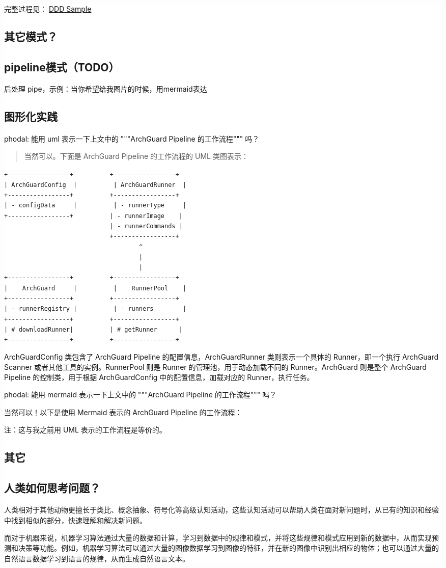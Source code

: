 完整过程见： [DDD Sample](https://github.com/phodal/prompt-patterns/blob/master/ddd.sample.md)

## 其它模式？

## pipeline模式（TODO）

后处理 pipe，示例：当你希望给我图片的时候，用mermaid表达

## 图形化实践

phodal: 能用 uml 表示一下上文中的 """ArchGuard Pipeline 的工作流程""" 吗？

> 当然可以。下面是 ArchGuard Pipeline 的工作流程的 UML 类图表示：

```
+-----------------+          +-----------------+
| ArchGuardConfig  |          | ArchGuardRunner  |
+-----------------+          +-----------------+
| - configData     |          | - runnerType     |
+-----------------+          | - runnerImage    |
                             | - runnerCommands |
                             +-----------------+
                                     ^
                                     |
                                     |
+-----------------+          +-----------------+
|    ArchGuard     |          |    RunnerPool    |
+-----------------+          +-----------------+
| - runnerRegistry |          | - runners        |
+-----------------+          +-----------------+
| # downloadRunner|          | # getRunner      |
+-----------------+          +-----------------+
```

ArchGuardConfig 类包含了 ArchGuard Pipeline 的配置信息，ArchGuardRunner 类则表示一个具体的 Runner，即一个执行 ArchGuard Scanner 或者其他工具的实例。RunnerPool 则是 Runner 的管理池，用于动态加载不同的 Runner。ArchGuard 则是整个 ArchGuard Pipeline 的控制类，用于根据 ArchGuardConfig 中的配置信息，加载对应的 Runner，执行任务。

phodal: 能用 mermaid 表示一下上文中的 """ArchGuard Pipeline 的工作流程""" 吗？

当然可以！以下是使用 Mermaid 表示的 ArchGuard Pipeline 的工作流程：

注：这与我之前用 UML 表示的工作流程是等价的。

## 其它

## 人类如何思考问题？

人类相对于其他动物更擅长于类比、概念抽象、符号化等高级认知活动，这些认知活动可以帮助人类在面对新问题时，从已有的知识和经验中找到相似的部分，快速理解和解决新问题。

而对于机器来说，机器学习算法通过大量的数据和计算，学习到数据中的规律和模式，并将这些规律和模式应用到新的数据中，从而实现预测和决策等功能。例如，机器学习算法可以通过大量的图像数据学习到图像的特征，并在新的图像中识别出相应的物体；也可以通过大量的自然语言数据学习到语言的规律，从而生成自然语言文本。
